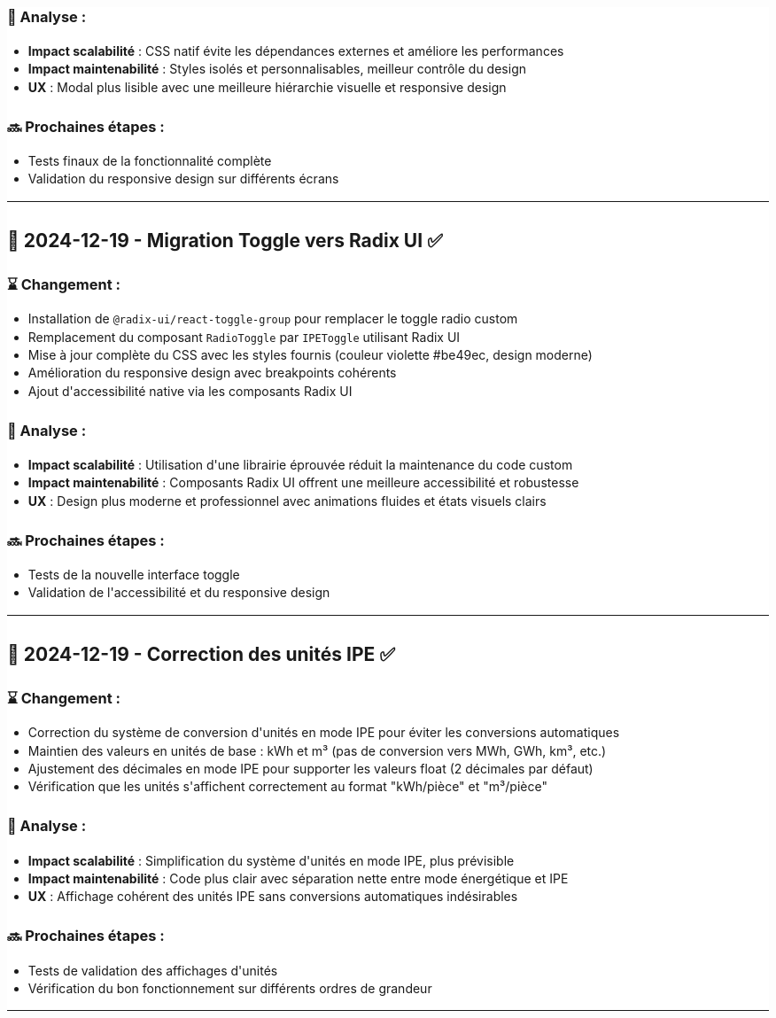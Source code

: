 ### 🤔 Analyse :
- **Impact scalabilité** : CSS natif évite les dépendances externes et améliore les performances
- **Impact maintenabilité** : Styles isolés et personnalisables, meilleur contrôle du design
- **UX** : Modal plus lisible avec une meilleure hiérarchie visuelle et responsive design

### 🔜 Prochaines étapes :
- Tests finaux de la fonctionnalité complète
- Validation du responsive design sur différents écrans

---

## 📅 2024-12-19 - Migration Toggle vers Radix UI ✅

### ⌛ Changement :
- Installation de `@radix-ui/react-toggle-group` pour remplacer le toggle radio custom
- Remplacement du composant `RadioToggle` par `IPEToggle` utilisant Radix UI
- Mise à jour complète du CSS avec les styles fournis (couleur violette #be49ec, design moderne)
- Amélioration du responsive design avec breakpoints cohérents
- Ajout d'accessibilité native via les composants Radix UI

### 🤔 Analyse :
- **Impact scalabilité** : Utilisation d'une librairie éprouvée réduit la maintenance du code custom
- **Impact maintenabilité** : Composants Radix UI offrent une meilleure accessibilité et robustesse
- **UX** : Design plus moderne et professionnel avec animations fluides et états visuels clairs

### 🔜 Prochaines étapes :
- Tests de la nouvelle interface toggle
- Validation de l'accessibilité et du responsive design

---

## 📅 2024-12-19 - Correction des unités IPE ✅

### ⌛ Changement :
- Correction du système de conversion d'unités en mode IPE pour éviter les conversions automatiques
- Maintien des valeurs en unités de base : kWh et m³ (pas de conversion vers MWh, GWh, km³, etc.)
- Ajustement des décimales en mode IPE pour supporter les valeurs float (2 décimales par défaut)
- Vérification que les unités s'affichent correctement au format "kWh/pièce" et "m³/pièce"

### 🤔 Analyse :
- **Impact scalabilité** : Simplification du système d'unités en mode IPE, plus prévisible
- **Impact maintenabilité** : Code plus clair avec séparation nette entre mode énergétique et IPE
- **UX** : Affichage cohérent des unités IPE sans conversions automatiques indésirables

### 🔜 Prochaines étapes :
- Tests de validation des affichages d'unités
- Vérification du bon fonctionnement sur différents ordres de grandeur

---